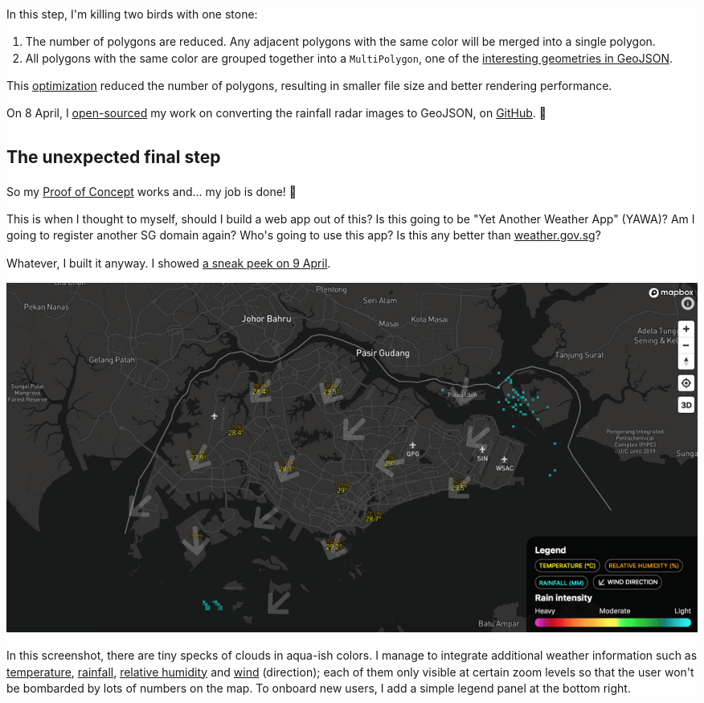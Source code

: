 In this step, I'm killing two birds with one stone:

1. The number of polygons are reduced. Any adjacent polygons with the same color will be merged into a single polygon.
2. All polygons with the same color are grouped together into a `MultiPolygon`, one of the [interesting geometries in GeoJSON](https://en.wikipedia.org/wiki/GeoJSON#Geometries).

This [optimization](https://twitter.com/cheeaun/status/982932686397366274) reduced the number of polygons, resulting in smaller file size and better rendering performance.

On 8 April, I [open-sourced](https://twitter.com/cheeaun/status/982997632812380161) my work on converting the rainfall radar images to GeoJSON, on [GitHub](https://github.com/cheeaun/). 🚀

The unexpected final step
---

So my [Proof of Concept](https://en.wikipedia.org/wiki/Proof_of_concept) works and... my job is done! 🙌

This is when I thought to myself, should I build a web app out of this? Is this going to be "Yet Another Weather App" (YAWA)? Am I going to register another SG domain again? Who's going to use this app? Is this any better than [weather.gov.sg](http://www.weather.gov.sg/)?

Whatever, I built it anyway. I showed [a sneak peek on 9 April](https://twitter.com/cheeaun/status/983160181084241925).

![Check Weather SG sneak peek showing clouds and weather information](../images/screenshots/web/check-weather-sg-sneak-peek-clouds-weather-info@2x.png)

In this screenshot, there are tiny specks of clouds in aqua-ish colors. I manage to integrate additional weather information such as [temperature](http://www.weather.gov.sg/weather-currentobservations-temperature/), [rainfall](http://www.weather.gov.sg/weather-currentobservations-rainfall), [relative humidity](http://www.weather.gov.sg/weather-currentobservations-relative-humidity) and [wind](http://www.weather.gov.sg/weather-currentobservations-wind) (direction); each of them only visible at certain zoom levels so that the user won't be bombarded by lots of numbers on the map. To onboard new users, I add a simple legend panel at the bottom right.
